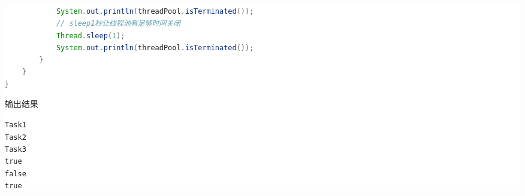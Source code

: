 ```java
            System.out.println(threadPool.isTerminated());
            // sleep1秒让线程池有足够时间关闭
            Thread.sleep(1);
            System.out.println(threadPool.isTerminated());
        }
    }
}
```

输出结果

```
Task1
Task2
Task3
true
false
true
```


